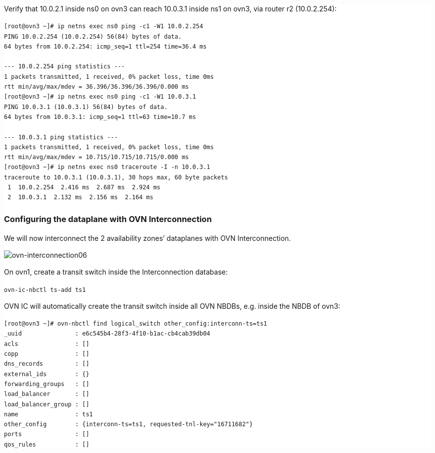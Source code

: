 Verify that 10.0.2.1 inside ns0 on ovn3 can reach 10.0.3.1 inside ns1 on ovn3, via router r2 (10.0.2.254):

```
[root@ovn3 ~]# ip netns exec ns0 ping -c1 -W1 10.0.2.254
PING 10.0.2.254 (10.0.2.254) 56(84) bytes of data.
64 bytes from 10.0.2.254: icmp_seq=1 ttl=254 time=36.4 ms

--- 10.0.2.254 ping statistics ---
1 packets transmitted, 1 received, 0% packet loss, time 0ms
rtt min/avg/max/mdev = 36.396/36.396/36.396/0.000 ms
[root@ovn3 ~]# ip netns exec ns0 ping -c1 -W1 10.0.3.1
PING 10.0.3.1 (10.0.3.1) 56(84) bytes of data.
64 bytes from 10.0.3.1: icmp_seq=1 ttl=63 time=10.7 ms

--- 10.0.3.1 ping statistics ---
1 packets transmitted, 1 received, 0% packet loss, time 0ms
rtt min/avg/max/mdev = 10.715/10.715/10.715/0.000 ms
[root@ovn3 ~]# ip netns exec ns0 traceroute -I -n 10.0.3.1
traceroute to 10.0.3.1 (10.0.3.1), 30 hops max, 60 byte packets
 1  10.0.2.254  2.416 ms  2.687 ms  2.924 ms
 2  10.0.3.1  2.132 ms  2.156 ms  2.164 ms
```

### Configuring the dataplane with OVN Interconnection

We will now interconnect the 2 availability zones’ dataplanes with OVN Interconnection.

![ovn-interconnection06](https://github.com/andreaskaris/blog/assets/3291433/dbbd32ce-9f65-4dc4-b343-fe7f647e1d1d)

On ovn1, create a transit switch inside the Interconnection database:

```
ovn-ic-nbctl ts-add ts1
```
 
OVN IC will automatically create the transit switch inside all OVN NBDBs, e.g. inside the NBDB of ovn3:

```
[root@ovn3 ~]# ovn-nbctl find logical_switch other_config:interconn-ts=ts1
_uuid               : e6c545b4-28f3-4f10-b1ac-cb4cab39db04
acls                : []
copp                : []
dns_records         : []
external_ids        : {}
forwarding_groups   : []
load_balancer       : []
load_balancer_group : []
name                : ts1
other_config        : {interconn-ts=ts1, requested-tnl-key="16711682"}
ports               : []
qos_rules           : []
```
